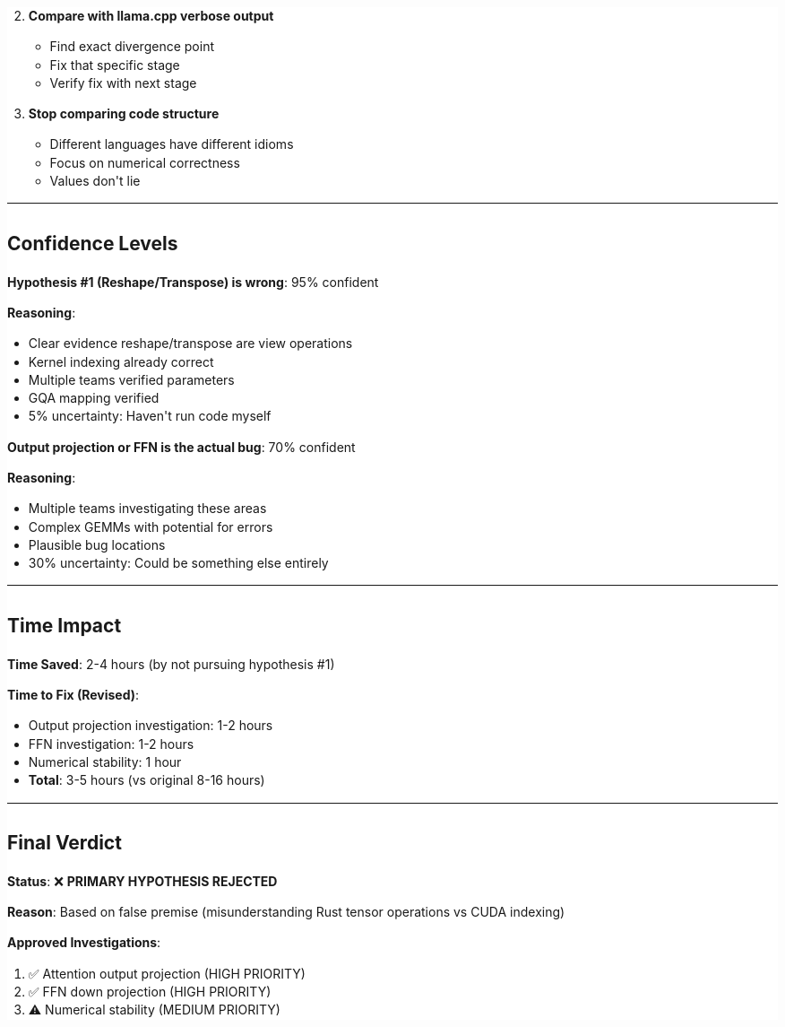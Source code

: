 2. **Compare with llama.cpp verbose output**
   - Find exact divergence point
   - Fix that specific stage
   - Verify fix with next stage

3. **Stop comparing code structure**
   - Different languages have different idioms
   - Focus on numerical correctness
   - Values don't lie

---

## Confidence Levels

**Hypothesis #1 (Reshape/Transpose) is wrong**: 95% confident

**Reasoning**:
- Clear evidence reshape/transpose are view operations
- Kernel indexing already correct
- Multiple teams verified parameters
- GQA mapping verified
- 5% uncertainty: Haven't run code myself

**Output projection or FFN is the actual bug**: 70% confident

**Reasoning**:
- Multiple teams investigating these areas
- Complex GEMMs with potential for errors
- Plausible bug locations
- 30% uncertainty: Could be something else entirely

---

## Time Impact

**Time Saved**: 2-4 hours (by not pursuing hypothesis #1)

**Time to Fix (Revised)**:
- Output projection investigation: 1-2 hours
- FFN investigation: 1-2 hours
- Numerical stability: 1 hour
- **Total**: 3-5 hours (vs original 8-16 hours)

---

## Final Verdict

**Status**: ❌ **PRIMARY HYPOTHESIS REJECTED**

**Reason**: Based on false premise (misunderstanding Rust tensor operations vs CUDA indexing)

**Approved Investigations**:
1. ✅ Attention output projection (HIGH PRIORITY)
2. ✅ FFN down projection (HIGH PRIORITY)
3. ⚠️ Numerical stability (MEDIUM PRIORITY)
